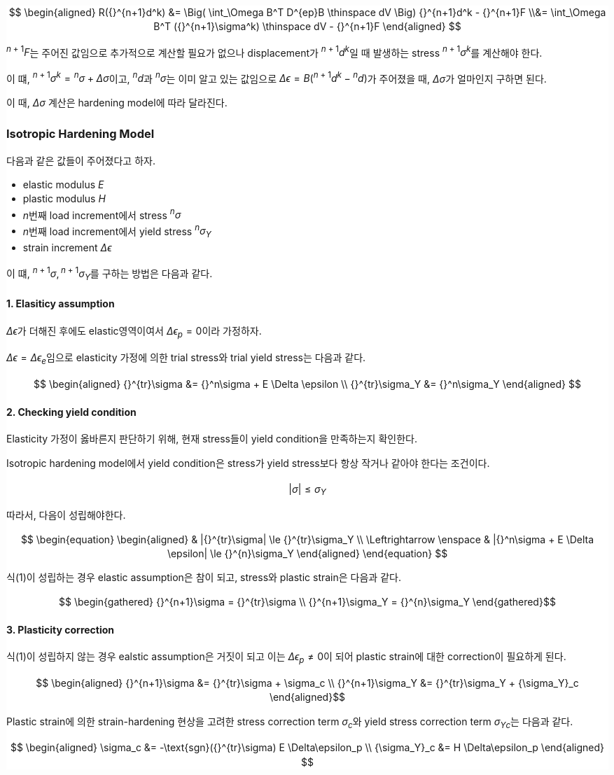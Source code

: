 $$ \begin{aligned} R({}^{n+1}d^k) &= \Big( \int_\Omega B^T D^{ep}B \thinspace dV \Big) {}^{n+1}d^k - {}^{n+1}F \\&= \int_\Omega B^T ({}^{n+1}\sigma^k) \thinspace dV - {}^{n+1}F \end{aligned} $$

${}^{n+1}F$는 주어진 값임으로 추가적으로 계산할 필요가 없으나 displacement가 ${}^{n+1}d^k$일 때 발생하는 stress ${}^{n+1}\sigma^k$를 계산해야 한다.

이 떄, ${}^{n+1}\sigma^k = {}^{n}\sigma + \Delta \sigma$이고, ${}^{n}d$과 ${}^{n}\sigma$는 이미 알고 있는 값임으로 $\Delta \epsilon = B({}^{n+1}d^k - {}^{n}d)$가 주어졌을 때, $\Delta \sigma$가 얼마인지 구하면 된다.

이 때, $\Delta \sigma$ 계산은 hardening model에 따라 달라진다.

### Isotropic Hardening Model
다음과 같은 값들이 주어졌다고 하자.
* elastic modulus $E$
* plastic modulus $H$
* $n$번째 load increment에서 stress ${}^n\sigma$
* $n$번째 load increment에서 yield stress ${}^n\sigma_Y$
* strain increment $\Delta \epsilon$

이 떄, ${}^{n+1}\sigma, {}^{n+1}\sigma_Y$를 구하는 방법은 다음과 같다.

#### 1. Elasiticy assumption
$\Delta \epsilon$가 더해진 후에도 elastic영역이여서 $\Delta \epsilon_p = 0$이라 가정하자.

$\Delta \epsilon = \Delta \epsilon_e$임으로 elasticity 가정에 의한 trial stress와 trial yield stress는 다음과 같다.

$$ \begin{aligned} {}^{tr}\sigma &= {}^n\sigma + E \Delta \epsilon \\ {}^{tr}\sigma_Y &= {}^n\sigma_Y \end{aligned}  $$

#### 2. Checking yield condition
Elasticity 가정이 옳바른지 판단하기 위해, 현재 stress들이 yield condition을 만족하는지 확인한다.

Isotropic hardening model에서 yield condition은 stress가 yield stress보다 항상 작거나 같아야 한다는 조건이다. 

$$ |\sigma| \le {}^{}\sigma_Y $$

따라서, 다음이 성립해야한다.

$$ \begin{equation} \begin{aligned} & |{}^{tr}\sigma| \le {}^{tr}\sigma_Y \\ \Leftrightarrow \enspace & |{}^n\sigma + E \Delta \epsilon| \le {}^{n}\sigma_Y \end{aligned} \end{equation} $$

식(1)이 성립하는 경우 elastic assumption은 참이 되고, stress와 plastic strain은 다음과 같다.

$$ \begin{gathered} {}^{n+1}\sigma = {}^{tr}\sigma \\ {}^{n+1}\sigma_Y = {}^{n}\sigma_Y \end{gathered}$$

#### 3. Plasticity correction
식(1)이 성립하지 않는 경우 ealstic assumption은 거짓이 되고 이는 $\Delta \epsilon_p \neq 0$이 되어 plastic strain에 대한 correction이 필요하게 된다. 

$$ \begin{aligned} {}^{n+1}\sigma &= {}^{tr}\sigma + \sigma_c \\ {}^{n+1}\sigma_Y &= {}^{tr}\sigma_Y + {\sigma_Y}_c \end{aligned}$$

Plastic strain에 의한 strain-hardening 현상을 고려한 stress correction term $\sigma_c$와 yield stress correction term ${\sigma_Y}_c$는 다음과 같다.

$$ \begin{aligned} \sigma_c &= -\text{sgn}({}^{tr}\sigma) E \Delta\epsilon_p \\  {\sigma_Y}_c &=  H \Delta\epsilon_p \end{aligned}  $$
